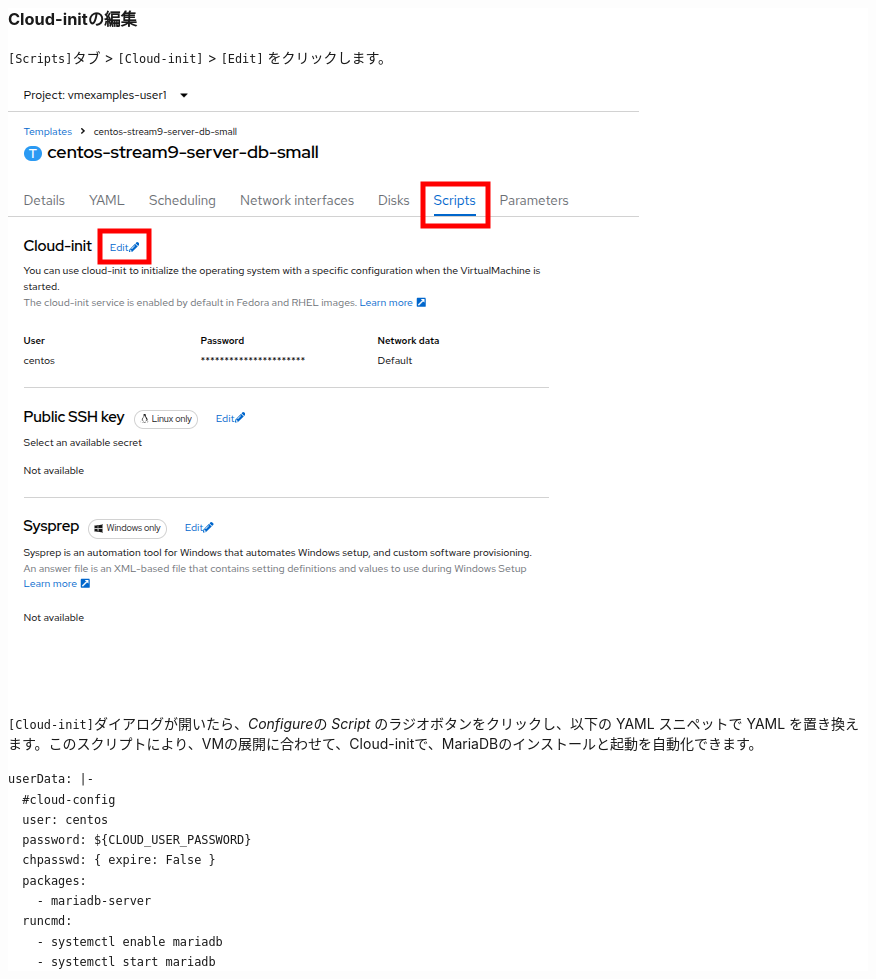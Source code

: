 ### Cloud-initの編集

`[Scripts]`タブ > `[Cloud-init]` > `[Edit]` をクリックします。

![](images/2-vm-create/09_Scripts_CloudInit.png)

`[Cloud-init]`ダイアログが開いたら、*Configure*の *Script* のラジオボタンをクリックし、以下の YAML スニペットで YAML を置き換えます。このスクリプトにより、VMの展開に合わせて、Cloud-initで、MariaDBのインストールと起動を自動化できます。

```
userData: |-
  #cloud-config
  user: centos
  password: ${CLOUD_USER_PASSWORD}
  chpasswd: { expire: False }
  packages:
    - mariadb-server
  runcmd:
    - systemctl enable mariadb
    - systemctl start mariadb
```

